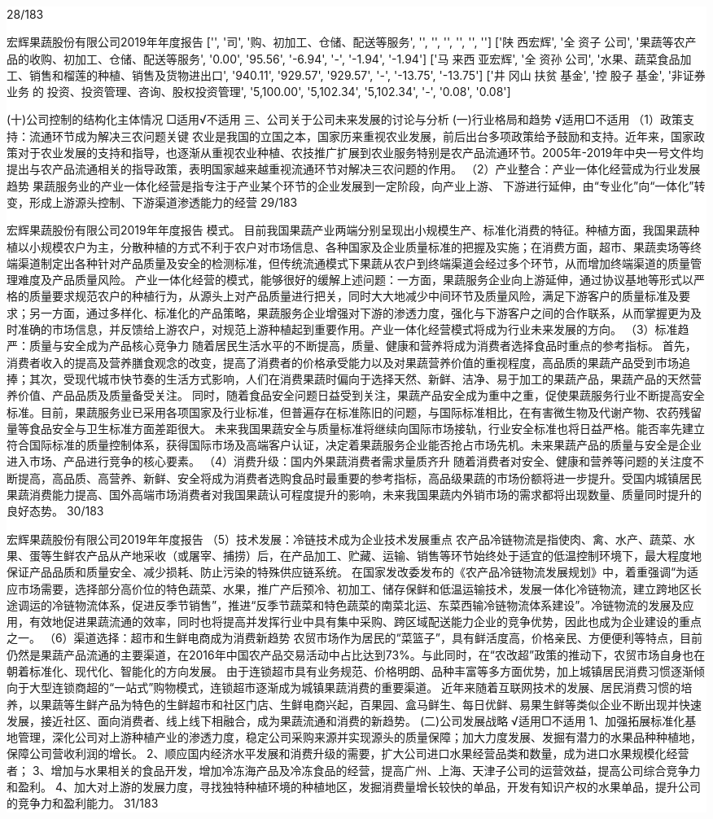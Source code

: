 28/183

宏辉果蔬股份有限公司2019年年度报告
['', '司', '购、初加工、仓储、配送等服务', '', '', '', '', '', '']
['陕 西宏辉', '全 资子 公司', '果蔬等农产品的收购、初加工、仓储、配送等服务', '0.00', '95.56', '-6.94', '-', '-1.94', '-1.94']
['马 来西 亚宏辉', '全 资孙 公司', '水果、蔬菜食品加工、销售和榴莲的种植、销售及货物进出口', '940.11', '929.57', '929.57', '-', '-13.75', '-13.75']
['井 冈山 扶贫 基金', '控 股子 基金', '非证券业务 的 投资、投资管理、咨询、股权投资管理', '5,100.00', '5,102.34', '5,102.34', '-', '0.08', '0.08']

(十)公司控制的结构化主体情况
□适用√不适用
三、公司关于公司未来发展的讨论与分析
(一)行业格局和趋势
√适用□不适用
（1）政策支持：流通环节成为解决三农问题关键
农业是我国的立国之本，国家历来重视农业发展，前后出台多项政策给予鼓励和支持。近年来，国家政策对于农业发展的支持和指导，也逐渐从重视农业种植、农技推广扩展到农业服务特别是农产品流通环节。2005年-2019年中央一号文件均提出与农产品流通相关的指导政策，表明国家越来越重视流通环节对解决三农问题的作用。
（2）产业整合：产业一体化经营成为行业发展趋势
果蔬服务业的产业一体化经营是指专注于产业某个环节的企业发展到一定阶段，向产业上游、
下游进行延伸，由“专业化”向“一体化”转变，形成上游源头控制、下游渠道渗透能力的经营
29/183

宏辉果蔬股份有限公司2019年年度报告
模式。
目前我国果蔬产业两端分别呈现出小规模生产、标准化消费的特征。种植方面，我国果蔬种植以小规模农户为主，分散种植的方式不利于农户对市场信息、各种国家及企业质量标准的把握及实施；在消费方面，超市、果蔬卖场等终端渠道制定出各种针对产品质量及安全的检测标准，但传统流通模式下果蔬从农户到终端渠道会经过多个环节，从而增加终端渠道的质量管理难度及产品质量风险。
产业一体化经营的模式，能够很好的缓解上述问题：一方面，果蔬服务企业向上游延伸，通过协议基地等形式以严格的质量要求规范农户的种植行为，从源头上对产品质量进行把关，同时大大地减少中间环节及质量风险，满足下游客户的质量标准及要求；另一方面，通过多样化、标准化的产品策略，果蔬服务企业增强对下游的渗透力度，强化与下游客户之间的合作联系，从而掌握更为及时准确的市场信息，并反馈给上游农户，对规范上游种植起到重要作用。产业一体化经营模式将成为行业未来发展的方向。
（3）标准趋严：质量与安全成为产品核心竞争力
随着居民生活水平的不断提高，质量、健康和营养将成为消费者选择食品时重点的参考指标。
首先，消费者收入的提高及营养膳食观念的改变，提高了消费者的价格承受能力以及对果蔬营养价值的重视程度，高品质的果蔬产品受到市场追捧；其次，受现代城市快节奏的生活方式影响，人们在消费果蔬时偏向于选择天然、新鲜、洁净、易于加工的果蔬产品，果蔬产品的天然营养价值、产品品质及质量备受关注。
同时，随着食品安全问题日益受到关注，果蔬产品安全成为重中之重，促使果蔬服务行业不断提高安全标准。目前，果蔬服务业已采用各项国家及行业标准，但普遍存在标准陈旧的问题，与国际标准相比，在有害微生物及代谢产物、农药残留量等食品安全与卫生标准方面差距很大。
未来我国果蔬安全与质量标准将继续向国际市场接轨，行业安全标准也将日益严格。能否率先建立符合国际标准的质量控制体系，获得国际市场及高端客户认证，决定着果蔬服务企业能否抢占市场先机。未来果蔬产品的质量与安全是企业进入市场、产品进行竞争的核心要素。
（4）消费升级：国内外果蔬消费者需求量质齐升
随着消费者对安全、健康和营养等问题的关注度不断提高，高品质、高营养、新鲜、安全将成为消费者选购食品时最重要的参考指标，高品级果蔬的市场份额将进一步提升。受国内城镇居民果蔬消费能力提高、国外高端市场消费者对我国果蔬认可程度提升的影响，未来我国果蔬内外销市场的需求都将出现数量、质量同时提升的良好态势。
30/183

宏辉果蔬股份有限公司2019年年度报告
（5）技术发展：冷链技术成为企业技术发展重点
农产品冷链物流是指使肉、禽、水产、蔬菜、水果、蛋等生鲜农产品从产地采收（或屠宰、捕捞）后，在产品加工、贮藏、运输、销售等环节始终处于适宜的低温控制环境下，最大程度地保证产品品质和质量安全、减少损耗、防止污染的特殊供应链系统。
在国家发改委发布的《农产品冷链物流发展规划》中，着重强调“为适应市场需要，选择部分高价位的特色蔬菜、水果，推广产后预冷、初加工、储存保鲜和低温运输技术，发展一体化冷链物流，建立跨地区长途调运的冷链物流体系，促进反季节销售”，推进“反季节蔬菜和特色蔬菜的南菜北运、东菜西输冷链物流体系建设”。冷链物流的发展及应用，有效地促进果蔬流通的效率，同时也将提高并发挥行业中具有集中采购、跨区域配送能力企业的竞争优势，因此也成为企业建设的重点之一。
（6）渠道选择：超市和生鲜电商成为消费新趋势
农贸市场作为居民的“菜篮子”，具有鲜活度高，价格亲民、方便便利等特点，目前仍然是果蔬产品流通的主要渠道，在2016年中国农产品交易活动中占比达到73%。与此同时，在“农改超”政策的推动下，农贸市场自身也在朝着标准化、现代化、智能化的方向发展。
由于连锁超市具有业务规范、价格明朗、品种丰富等多方面优势，加上城镇居民消费习惯逐渐倾向于大型连锁商超的“一站式”购物模式，连锁超市逐渐成为城镇果蔬消费的重要渠道。
近年来随着互联网技术的发展、居民消费习惯的培养，以果蔬等生鲜产品为特色的生鲜超市和社区门店、生鲜电商兴起，百果园、盒马鲜生、每日优鲜、易果生鲜等类似企业不断出现并快速发展，接近社区、面向消费者、线上线下相融合，成为果蔬流通和消费的新趋势。
(二)公司发展战略
√适用□不适用
1、加强拓展标准化基地管理，深化公司对上游种植产业的渗透力度，稳定公司采购来源并实现源头的质量保障；加大力度发展、发掘有潜力的水果品种种植地，保障公司营收利润的增长。
2、顺应国内经济水平发展和消费升级的需要，扩大公司进口水果经营品类和数量，成为进口水果规模化经营者；
3、增加与水果相关的食品开发，增加冷冻海产品及冷冻食品的经营，提高广州、上海、天津子公司的运营效益，提高公司综合竞争力和盈利。
4、加大对上游的发展力度，寻找独特种植环境的种植地区，发掘消费量增长较快的单品，开发有知识产权的水果单品，提升公司的竞争力和盈利能力。
31/183
